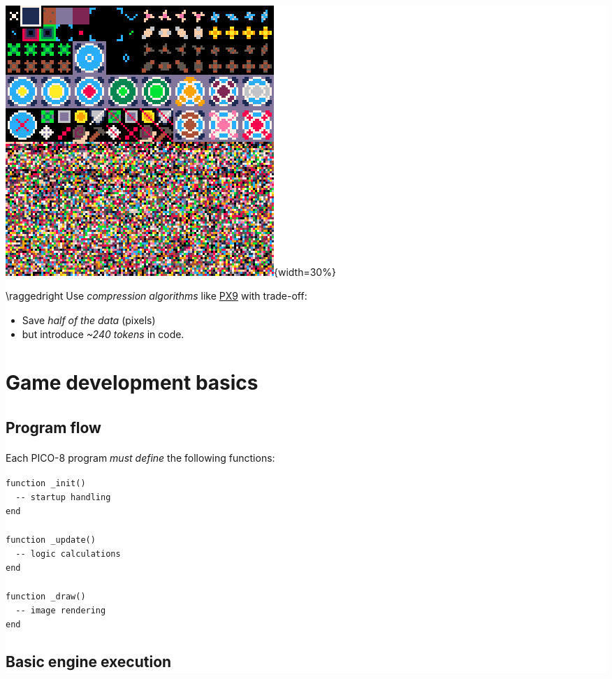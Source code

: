 ![spritesheet](images/spritesheet.png){width=30%}

\raggedright
Use *compression algorithms* like [PX9](https://www.lexaloffle.com/bbs/?tid=34058)
with trade-off:

* Save *half of the data* (pixels)
* but introduce *~240 tokens* in code.



Game development basics
=======================


Program flow
------------

Each PICO-8 program *must define* the following functions:

~~~{.lua}
function _init()
  -- startup handling
end

function _update()
  -- logic calculations
end

function _draw()
  -- image rendering
end
~~~


Basic engine execution
----------------------
